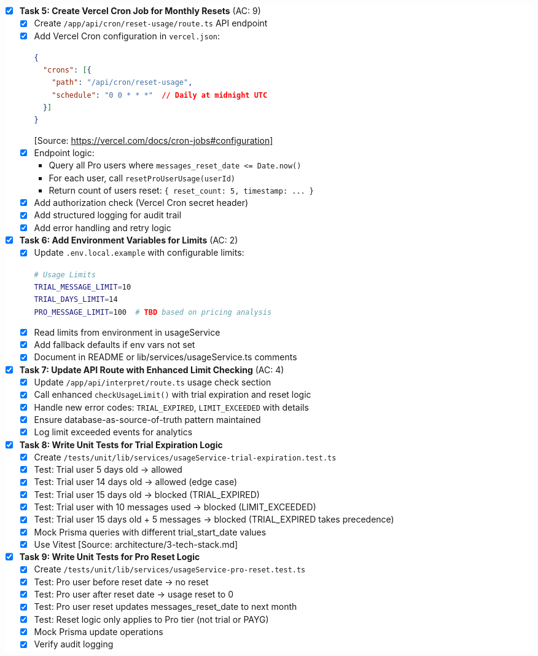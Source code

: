 - [x] **Task 5: Create Vercel Cron Job for Monthly Resets** (AC: 9)
  - [x] Create `/app/api/cron/reset-usage/route.ts` API endpoint
  - [x] Add Vercel Cron configuration in `vercel.json`:
    ```json
    {
      "crons": [{
        "path": "/api/cron/reset-usage",
        "schedule": "0 0 * * *"  // Daily at midnight UTC
      }]
    }
    ```
    [Source: https://vercel.com/docs/cron-jobs#configuration]
  - [x] Endpoint logic:
    - Query all Pro users where `messages_reset_date <= Date.now()`
    - For each user, call `resetProUserUsage(userId)`
    - Return count of users reset: `{ reset_count: 5, timestamp: ... }`
  - [x] Add authorization check (Vercel Cron secret header)
  - [x] Add structured logging for audit trail
  - [x] Add error handling and retry logic

- [x] **Task 6: Add Environment Variables for Limits** (AC: 2)
  - [x] Update `.env.local.example` with configurable limits:
    ```bash
    # Usage Limits
    TRIAL_MESSAGE_LIMIT=10
    TRIAL_DAYS_LIMIT=14
    PRO_MESSAGE_LIMIT=100  # TBD based on pricing analysis
    ```
  - [x] Read limits from environment in usageService
  - [x] Add fallback defaults if env vars not set
  - [x] Document in README or lib/services/usageService.ts comments

- [x] **Task 7: Update API Route with Enhanced Limit Checking** (AC: 4)
  - [x] Update `/app/api/interpret/route.ts` usage check section
  - [x] Call enhanced `checkUsageLimit()` with trial expiration and reset logic
  - [x] Handle new error codes: `TRIAL_EXPIRED`, `LIMIT_EXCEEDED` with details
  - [x] Ensure database-as-source-of-truth pattern maintained
  - [x] Log limit exceeded events for analytics

- [x] **Task 8: Write Unit Tests for Trial Expiration Logic**
  - [x] Create `/tests/unit/lib/services/usageService-trial-expiration.test.ts`
  - [x] Test: Trial user 5 days old → allowed
  - [x] Test: Trial user 14 days old → allowed (edge case)
  - [x] Test: Trial user 15 days old → blocked (TRIAL_EXPIRED)
  - [x] Test: Trial user with 10 messages used → blocked (LIMIT_EXCEEDED)
  - [x] Test: Trial user 15 days old + 5 messages → blocked (TRIAL_EXPIRED takes precedence)
  - [x] Mock Prisma queries with different trial_start_date values
  - [x] Use Vitest [Source: architecture/3-tech-stack.md]

- [x] **Task 9: Write Unit Tests for Pro Reset Logic**
  - [x] Create `/tests/unit/lib/services/usageService-pro-reset.test.ts`
  - [x] Test: Pro user before reset date → no reset
  - [x] Test: Pro user after reset date → usage reset to 0
  - [x] Test: Pro user reset updates messages_reset_date to next month
  - [x] Test: Reset logic only applies to Pro tier (not trial or PAYG)
  - [x] Mock Prisma update operations
  - [x] Verify audit logging
